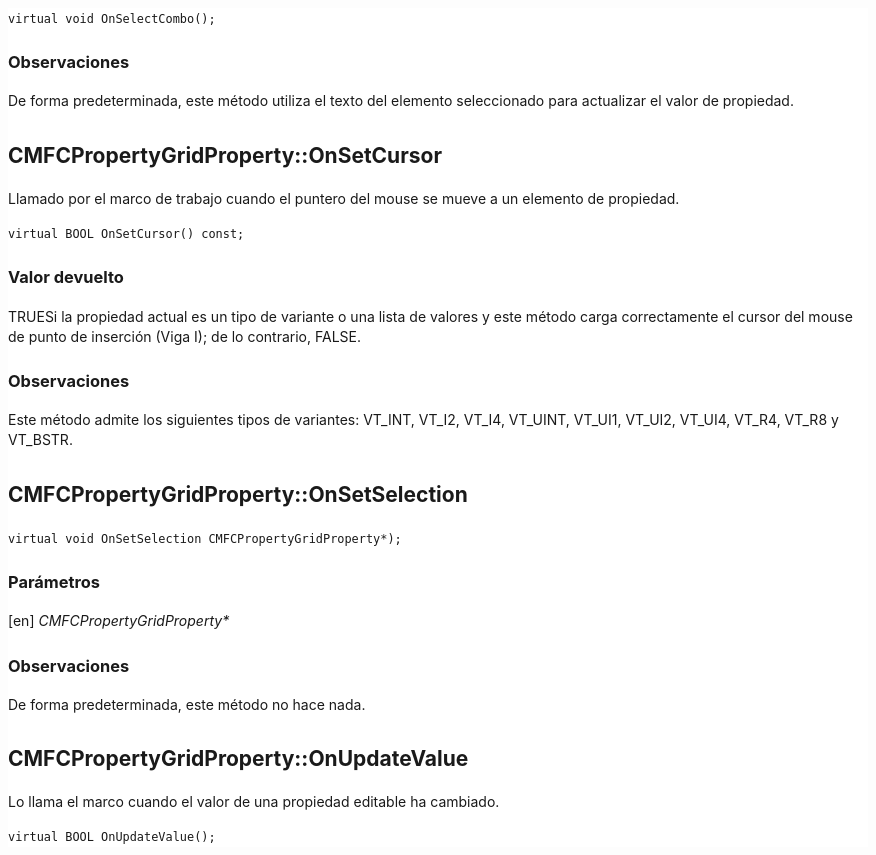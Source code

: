 ```
virtual void OnSelectCombo();
```

### <a name="remarks"></a>Observaciones

De forma predeterminada, este método utiliza el texto del elemento seleccionado para actualizar el valor de propiedad.

## <a name="cmfcpropertygridpropertyonsetcursor"></a><a name="onsetcursor"></a>CMFCPropertyGridProperty::OnSetCursor

Llamado por el marco de trabajo cuando el puntero del mouse se mueve a un elemento de propiedad.

```
virtual BOOL OnSetCursor() const;
```

### <a name="return-value"></a>Valor devuelto

TRUESi la propiedad actual es un tipo de variante o una lista de valores y este método carga correctamente el cursor del mouse de punto de inserción (Viga I); de lo contrario, FALSE.

### <a name="remarks"></a>Observaciones

Este método admite los siguientes tipos de variantes: VT_INT, VT_I2, VT_I4, VT_UINT, VT_UI1, VT_UI2, VT_UI4, VT_R4, VT_R8 y VT_BSTR.

## <a name="cmfcpropertygridpropertyonsetselection"></a><a name="onsetselection"></a>CMFCPropertyGridProperty::OnSetSelection

```
virtual void OnSetSelection CMFCPropertyGridProperty*);
```

### <a name="parameters"></a>Parámetros

[en] *CMFCPropertyGridProperty&#42;*<br/>

### <a name="remarks"></a>Observaciones

De forma predeterminada, este método no hace nada.

## <a name="cmfcpropertygridpropertyonupdatevalue"></a><a name="onupdatevalue"></a>CMFCPropertyGridProperty::OnUpdateValue

Lo llama el marco cuando el valor de una propiedad editable ha cambiado.

```
virtual BOOL OnUpdateValue();
```
